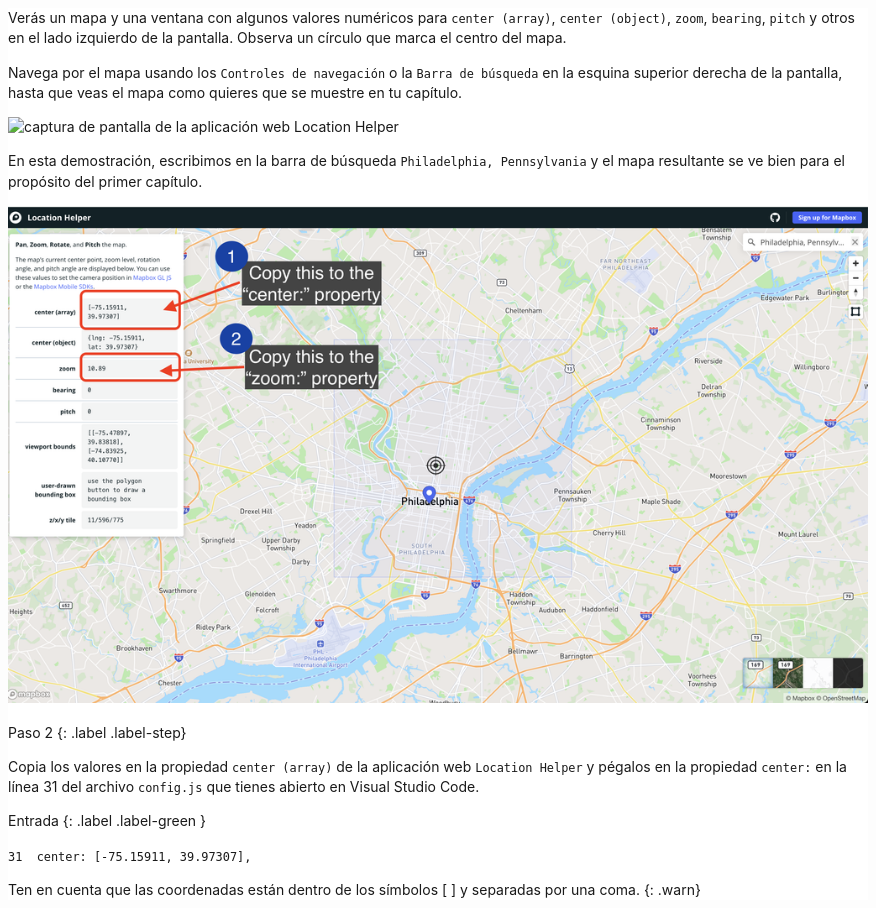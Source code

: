 Verás un mapa y una ventana con algunos valores numéricos para `center (array)`, `center (object)`, `zoom`, `bearing`, `pitch` y otros en el lado izquierdo de la pantalla. Observa un círculo que marca el centro del mapa.

Navega por el mapa usando los `Controles de navegación` o la `Barra de búsqueda` en la esquina superior derecha de la pantalla, hasta que veas el mapa como quieres que se muestre en tu capítulo.

![captura de pantalla de la aplicación web Location Helper](../img/chapters6.png)

En esta demostración, escribimos en la barra de búsqueda `Philadelphia, Pennsylvania` y el mapa resultante se ve bien para el propósito del primer capítulo.

![captura de pantalla de la aplicación web Location Helper](../img/chapters7.png)

Paso 2
{: .label .label-step}

Copia los valores en la propiedad `center (array)` de la aplicación web `Location Helper` y pégalos en la propiedad `center:` en la línea 31 del archivo `config.js` que tienes abierto en Visual Studio Code.

Entrada
{: .label .label-green }
```
31  center: [-75.15911, 39.97307],
```
Ten en cuenta que las coordenadas están dentro de los símbolos [ ] y separadas por una coma. 
{: .warn}

